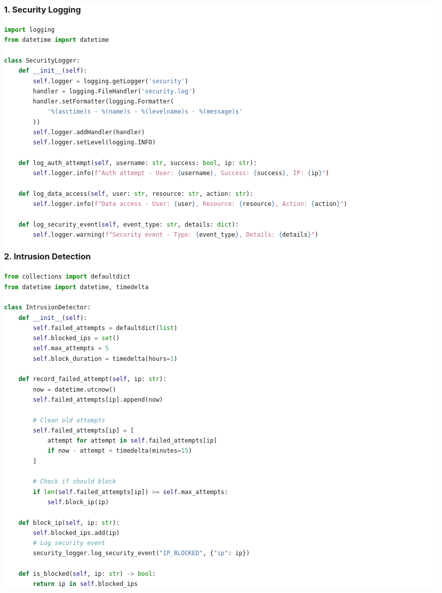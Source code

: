 ### 1. Security Logging

```python
import logging
from datetime import datetime

class SecurityLogger:
    def __init__(self):
        self.logger = logging.getLogger('security')
        handler = logging.FileHandler('security.log')
        handler.setFormatter(logging.Formatter(
            '%(asctime)s - %(name)s - %(levelname)s - %(message)s'
        ))
        self.logger.addHandler(handler)
        self.logger.setLevel(logging.INFO)
    
    def log_auth_attempt(self, username: str, success: bool, ip: str):
        self.logger.info(f"Auth attempt - User: {username}, Success: {success}, IP: {ip}")
    
    def log_data_access(self, user: str, resource: str, action: str):
        self.logger.info(f"Data access - User: {user}, Resource: {resource}, Action: {action}")
    
    def log_security_event(self, event_type: str, details: dict):
        self.logger.warning(f"Security event - Type: {event_type}, Details: {details}")
```

### 2. Intrusion Detection

```python
from collections import defaultdict
from datetime import datetime, timedelta

class IntrusionDetector:
    def __init__(self):
        self.failed_attempts = defaultdict(list)
        self.blocked_ips = set()
        self.max_attempts = 5
        self.block_duration = timedelta(hours=1)
    
    def record_failed_attempt(self, ip: str):
        now = datetime.utcnow()
        self.failed_attempts[ip].append(now)
        
        # Clean old attempts
        self.failed_attempts[ip] = [
            attempt for attempt in self.failed_attempts[ip]
            if now - attempt < timedelta(minutes=15)
        ]
        
        # Check if should block
        if len(self.failed_attempts[ip]) >= self.max_attempts:
            self.block_ip(ip)
    
    def block_ip(self, ip: str):
        self.blocked_ips.add(ip)
        # Log security event
        security_logger.log_security_event("IP_BLOCKED", {"ip": ip})
    
    def is_blocked(self, ip: str) -> bool:
        return ip in self.blocked_ips
```
